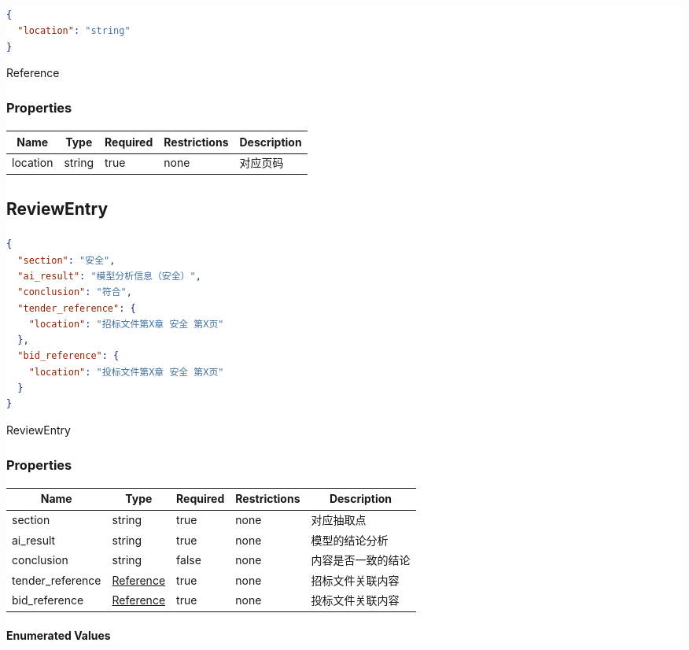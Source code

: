 ```json
{
  "location": "string"
}

```

Reference

### Properties

|Name|Type|Required|Restrictions|Description|
|---|---|---|---|---|
|location|string|true|none|对应页码|

<h2 id="tocS_ReviewEntry">ReviewEntry</h2>

<a id="schemareviewentry"></a>
<a id="schema_ReviewEntry"></a>
<a id="tocSreviewentry"></a>
<a id="tocsreviewentry"></a>

```json
{
  "section": "安全",
  "ai_result": "模型分析信息（安全）",
  "conclusion": "符合",
  "tender_reference": {
    "location": "招标文件第X章 安全 第X页"
  },
  "bid_reference": {
    "location": "投标文件第X章 安全 第X页"
  }
}

```

ReviewEntry

### Properties

|Name|Type|Required|Restrictions|Description|
|---|---|---|---|---|
|section|string|true|none|对应抽取点|
|ai_result|string|true|none|模型的结论分析|
|conclusion|string|false|none|内容是否一致的结论|
|tender_reference|[Reference](#schemareference)|true|none|招标文件关联内容|
|bid_reference|[Reference](#schemareference)|true|none|投标文件关联内容|

#### Enumerated Values
